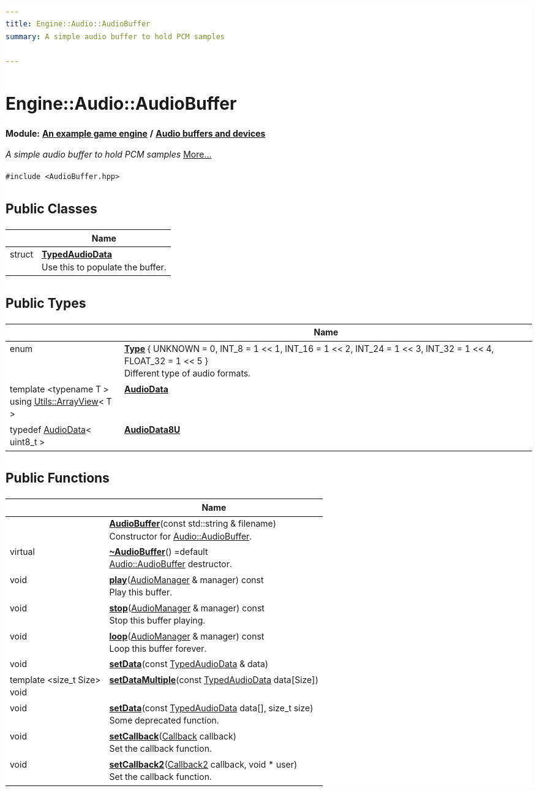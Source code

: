 ```yaml
---
title: Engine::Audio::AudioBuffer
summary: A simple audio buffer to hold PCM samples 

---
```


# Engine::Audio::AudioBuffer


**Module:** **[An example game engine](/Modules/group__Engine.md)** **/** **[Audio buffers and devices](/Modules/group__Audio.md)**

_A simple audio buffer to hold PCM samples_ [More...](#detailed-description)


`#include <AudioBuffer.hpp>`





## Public Classes

|                | Name           |
| -------------- | -------------- |
| struct | **[TypedAudioData](/Classes/structEngine_1_1Audio_1_1AudioBuffer_1_1TypedAudioData.md)** <br>Use this to populate the buffer.  |


## Public Types

|                | Name           |
| -------------- | -------------- |
| enum | **[Type](/Classes/classEngine_1_1Audio_1_1AudioBuffer.md#enum-type)** { UNKNOWN = 0, INT_8 = 1 << 1, INT_16 = 1 << 2, INT_24 = 1 << 3, INT_32 = 1 << 4, FLOAT_32 = 1 << 5 }<br>Different type of audio formats.  |
| template \<typename T \><br>using [Utils::ArrayView](/Classes/classEngine_1_1Utils_1_1ArrayView.md)< T > | **[AudioData](/Classes/classEngine_1_1Audio_1_1AudioBuffer.md#using-audiodata)**  |
| typedef [AudioData](/Classes/classEngine_1_1Audio_1_1AudioBuffer.md#using-audiodata)< uint8_t > | **[AudioData8U](/Classes/classEngine_1_1Audio_1_1AudioBuffer.md#typedef-audiodata8u)**  |








## Public Functions

|                | Name           |
| -------------- | -------------- |
|  | **[AudioBuffer](/Classes/classEngine_1_1Audio_1_1AudioBuffer.md#function-audiobuffer)**(const std::string & filename) <br>Constructor for [Audio::AudioBuffer](/Classes/classEngine_1_1Audio_1_1AudioBuffer.md).  |
| virtual  | **[~AudioBuffer](/Classes/classEngine_1_1Audio_1_1AudioBuffer.md#function-~audiobuffer)**() =default <br>[Audio::AudioBuffer](/Classes/classEngine_1_1Audio_1_1AudioBuffer.md) destructor.  |
| void | **[play](/Classes/classEngine_1_1Audio_1_1AudioBuffer.md#function-play)**([AudioManager](/Classes/classEngine_1_1Audio_1_1AudioManager.md) & manager) const <br>Play this buffer.  |
| void | **[stop](/Classes/classEngine_1_1Audio_1_1AudioBuffer.md#function-stop)**([AudioManager](/Classes/classEngine_1_1Audio_1_1AudioManager.md) & manager) const <br>Stop this buffer playing.  |
| void | **[loop](/Classes/classEngine_1_1Audio_1_1AudioBuffer.md#function-loop)**([AudioManager](/Classes/classEngine_1_1Audio_1_1AudioManager.md) & manager) const <br>Loop this buffer forever.  |
| void | **[setData](/Classes/classEngine_1_1Audio_1_1AudioBuffer.md#function-setdata)**(const [TypedAudioData](/Classes/structEngine_1_1Audio_1_1AudioBuffer_1_1TypedAudioData.md) & data)  |
| template \<size_t Size\><br>void | **[setDataMultiple](/Classes/classEngine_1_1Audio_1_1AudioBuffer.md#function-setdatamultiple)**(const [TypedAudioData](/Classes/structEngine_1_1Audio_1_1AudioBuffer_1_1TypedAudioData.md) data[Size])  |
| void | **[setData](/Classes/classEngine_1_1Audio_1_1AudioBuffer.md#function-setdata)**(const [TypedAudioData](/Classes/structEngine_1_1Audio_1_1AudioBuffer_1_1TypedAudioData.md) data[], size_t size) <br>Some deprecated function.  |
| void | **[setCallback](/Classes/classEngine_1_1Audio_1_1AudioBuffer.md#function-setcallback)**([Callback](/Namespaces/namespaceEngine_1_1Audio.md#typedef-callback) callback) <br>Set the callback function.  |
| void | **[setCallback2](/Classes/classEngine_1_1Audio_1_1AudioBuffer.md#function-setcallback2)**([Callback2](/Namespaces/namespaceEngine_1_1Audio.md#using-callback2) callback, void * user) <br>Set the callback function.  |
